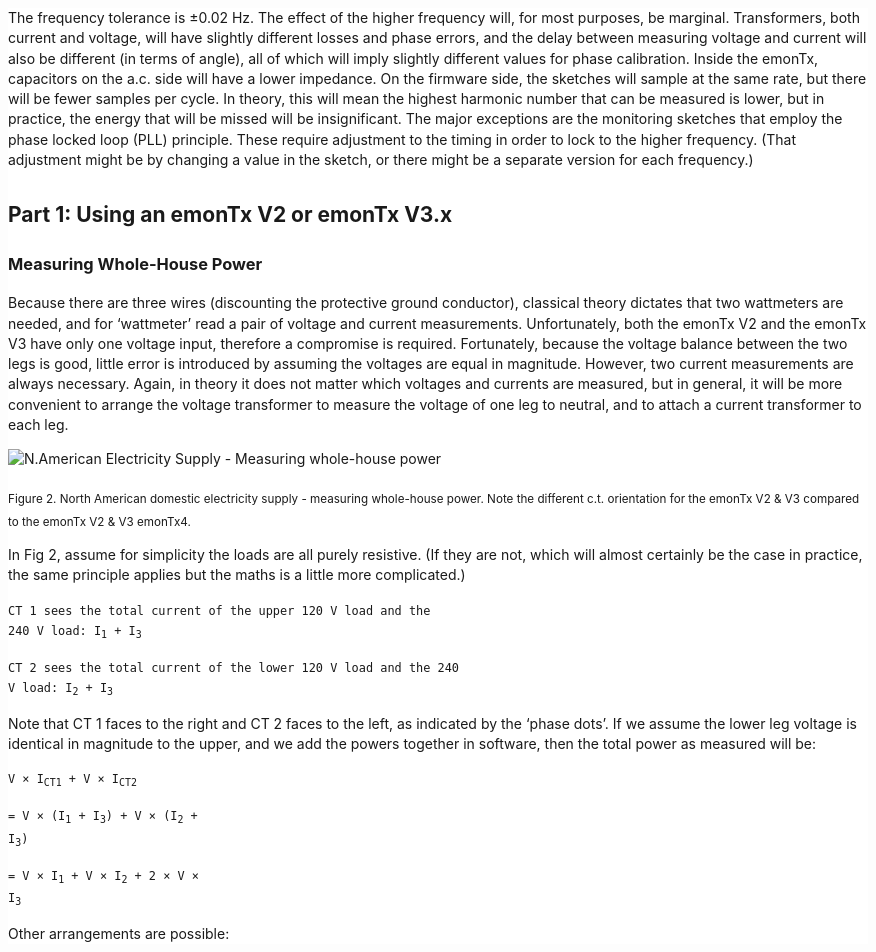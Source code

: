 The frequency tolerance is ±0.02 Hz. The effect of the higher frequency will, for most purposes, be
marginal. Transformers, both current and voltage, will have slightly different losses and phase
errors, and the delay between measuring voltage and current will also be different (in terms of
angle), all of which will imply slightly different values for phase calibration. Inside the emonTx,
capacitors on the a.c. side will have a lower impedance. On the firmware side, the sketches will
sample at the same rate, but there will be fewer samples per cycle. In theory, this will mean the
highest harmonic number that can be measured is lower, but in practice, the energy that will be
missed will be insignificant. The major exceptions are the monitoring sketches that employ the
phase locked loop (PLL) principle. These require adjustment to the timing in order to lock to the
higher frequency. (That adjustment might be by changing a value in the sketch, or there might be a
separate version for each frequency.)

## Part 1: Using an emonTx V2 or emonTx V3.x

### Measuring Whole-House Power

Because there are three wires (discounting the protective ground conductor), classical theory
dictates that two wattmeters are needed, and for ‘wattmeter’ read a pair of voltage and current
measurements. Unfortunately, both the emonTx V2 and the emonTx V3 have only one voltage
input, therefore a compromise is required. Fortunately, because the voltage balance between the two
legs is good, little error is introduced by assuming the voltages are equal in magnitude. However,
two current measurements are always necessary. Again, in theory it does not matter which voltages
and currents are measured, but in general, it will be more convenient to arrange the voltage
transformer to measure the voltage of one leg to neutral, and to attach a current transformer to each
leg.

![N.American Electricity Supply - Measuring whole-house power](files/EINA210423/N_America_Fig_2.webp)

<sub>Figure 2. North American domestic electricity supply - measuring whole-house power. Note the
different c.t. orientation for the emonTx V2 & V3 compared to the emonTx V2 & V3 emonTx4.</sub>

In Fig 2, assume for simplicity the loads are all purely resistive. (If they are not, which will almost
certainly be the case in practice, the same principle applies but the maths is a little more
complicated.)

<code>CT 1 sees the total current of the upper 120 V load and the 240 V load: I<sub>1</sub> + I<sub>3</sub></code> <br>

<code>CT 2 sees the total current of the lower 120 V load and the 240 V load: I<sub>2</sub> + I<sub>3</sub></code>

Note that CT 1 faces to the right and CT 2 faces to the left, as indicated by the ‘phase dots’. If we assume the lower leg voltage is identical in magnitude to the upper, and we add the powers together in software, then the total power as measured will be:

<code>V × I<sub>CT1</sub> + V × I<sub>CT2</sub></code> <br>

<code>= V × (I<sub>1</sub> + I<sub>3</sub>) + V × (I<sub>2</sub> + I<sub>3</sub>)</code> <br>

<code>= V × I<sub>1</sub> + V × I<sub>2</sub> + 2 × V × I<sub>3</sub></code> <br>

Other arrangements are possible:
